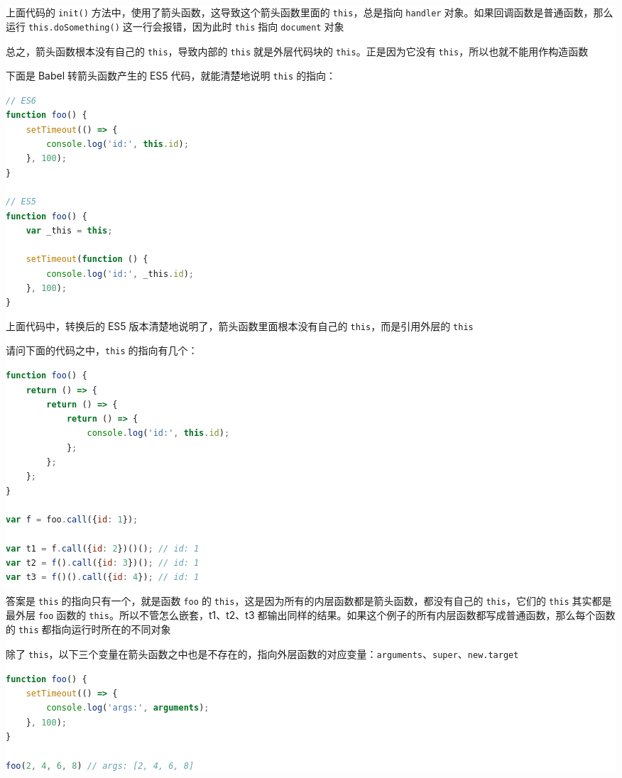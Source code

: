上面代码的 `init()` 方法中，使用了箭头函数，这导致这个箭头函数里面的 `this`，总是指向 `handler` 对象。如果回调函数是普通函数，那么运行 `this.doSomething()` 这一行会报错，因为此时 `this` 指向 `document` 对象

总之，箭头函数根本没有自己的 `this`，导致内部的 `this` 就是外层代码块的 `this`。正是因为它没有 `this`，所以也就不能用作构造函数

下面是 Babel 转箭头函数产生的 ES5 代码，就能清楚地说明 `this` 的指向：

```js
// ES6
function foo() {
    setTimeout(() => {
        console.log('id:', this.id);
    }, 100);
}

// ES5
function foo() {
    var _this = this;

    setTimeout(function () {
        console.log('id:', _this.id);
    }, 100);
}
```

上面代码中，转换后的 ES5 版本清楚地说明了，箭头函数里面根本没有自己的 `this`，而是引用外层的 `this`

请问下面的代码之中，`this` 的指向有几个：

```js
function foo() {
    return () => {
        return () => {
            return () => {
                console.log('id:', this.id);
            };
        };
    };
}

var f = foo.call({id: 1});

var t1 = f.call({id: 2})()(); // id: 1
var t2 = f().call({id: 3})(); // id: 1
var t3 = f()().call({id: 4}); // id: 1
```

答案是 `this` 的指向只有一个，就是函数 `foo` 的 `this`，这是因为所有的内层函数都是箭头函数，都没有自己的 `this`，它们的 `this` 其实都是最外层 `foo` 函数的 `this`。所以不管怎么嵌套，t1、t2、t3 都输出同样的结果。如果这个例子的所有内层函数都写成普通函数，那么每个函数的 `this` 都指向运行时所在的不同对象

除了 `this`，以下三个变量在箭头函数之中也是不存在的，指向外层函数的对应变量：`arguments`、`super`、`new.target`

```js
function foo() {
    setTimeout(() => {
        console.log('args:', arguments);
    }, 100);
}

foo(2, 4, 6, 8) // args: [2, 4, 6, 8]
```
